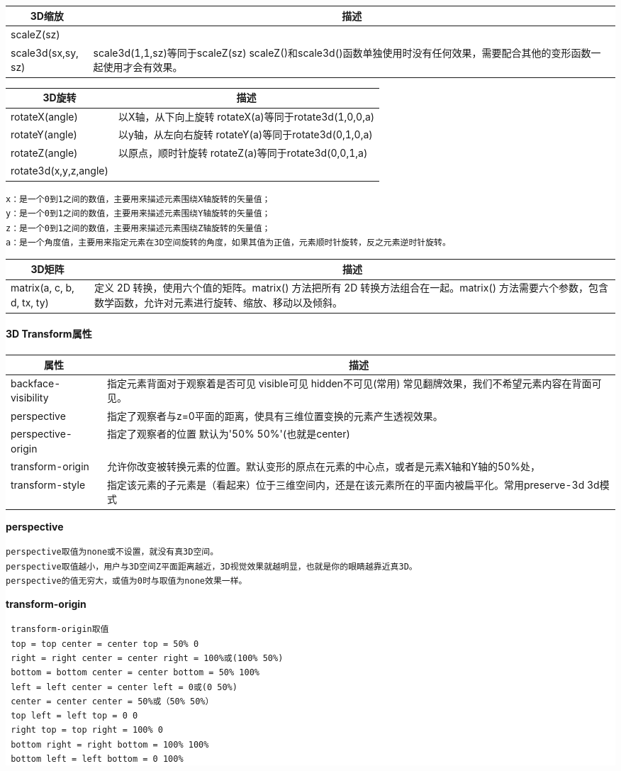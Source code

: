 3D缩放 | 描述
------------ | -------------
scaleZ(sz)  |  
scale3d(sx,sy,sz) |  scale3d(1,1,sz)等同于scaleZ(sz) scaleZ()和scale3d()函数单独使用时没有任何效果，需要配合其他的变形函数一起使用才会有效果。

3D旋转 | 描述
------------ | -------------
rotateX(angle) | 以X轴，从下向上旋转 rotateX(a)等同于rotate3d(1,0,0,a)
rotateY(angle) | 以y轴，从左向右旋转 rotateY(a)等同于rotate3d(0,1,0,a)
rotateZ(angle) | 以原点，顺时针旋转 rotateZ(a)等同于rotate3d(0,0,1,a)
rotate3d(x,y,z,angle) | 

``` 
x：是一个0到1之间的数值，主要用来描述元素围绕X轴旋转的矢量值；
y：是一个0到1之间的数值，主要用来描述元素围绕Y轴旋转的矢量值；
z：是一个0到1之间的数值，主要用来描述元素围绕Z轴旋转的矢量值；
a：是一个角度值，主要用来指定元素在3D空间旋转的角度，如果其值为正值，元素顺时针旋转，反之元素逆时针旋转。
``` 

3D矩阵 | 描述
------------ | -------------
matrix(a, c, b, d, tx, ty) | 定义 2D 转换，使用六个值的矩阵。matrix() 方法把所有 2D 转换方法组合在一起。matrix() 方法需要六个参数，包含数学函数，允许对元素进行旋转、缩放、移动以及倾斜。


#### 3D Transform属性

属性 | 描述
------------ | -------------
backface-visibility | 指定元素背面对于观察着是否可见 visible可见 hidden不可见(常用) 常见翻牌效果，我们不希望元素内容在背面可见。
perspective | 指定了观察者与z=0平面的距离，使具有三维位置变换的元素产生透视效果。
perspective-origin | 指定了观察者的位置 默认为'50% 50%'(也就是center)
transform-origin | 允许你改变被转换元素的位置。默认变形的原点在元素的中心点，或者是元素X轴和Y轴的50%处，
transform-style | 指定该元素的子元素是（看起来）位于三维空间内，还是在该元素所在的平面内被扁平化。常用preserve-3d 3d模式

**perspective**
``` 
perspective取值为none或不设置，就没有真3D空间。
perspective取值越小，用户与3D空间Z平面距离越近，3D视觉效果就越明显，也就是你的眼睛越靠近真3D。
perspective的值无穷大，或值为0时与取值为none效果一样。
``` 

**transform-origin**
``` 
 transform-origin取值
 top = top center = center top = 50% 0
 right = right center = center right = 100%或(100% 50%)
 bottom = bottom center = center bottom = 50% 100%
 left = left center = center left = 0或(0 50%)
 center = center center = 50%或（50% 50%）
 top left = left top = 0 0
 right top = top right = 100% 0
 bottom right = right bottom = 100% 100%
 bottom left = left bottom = 0 100%
``` 
